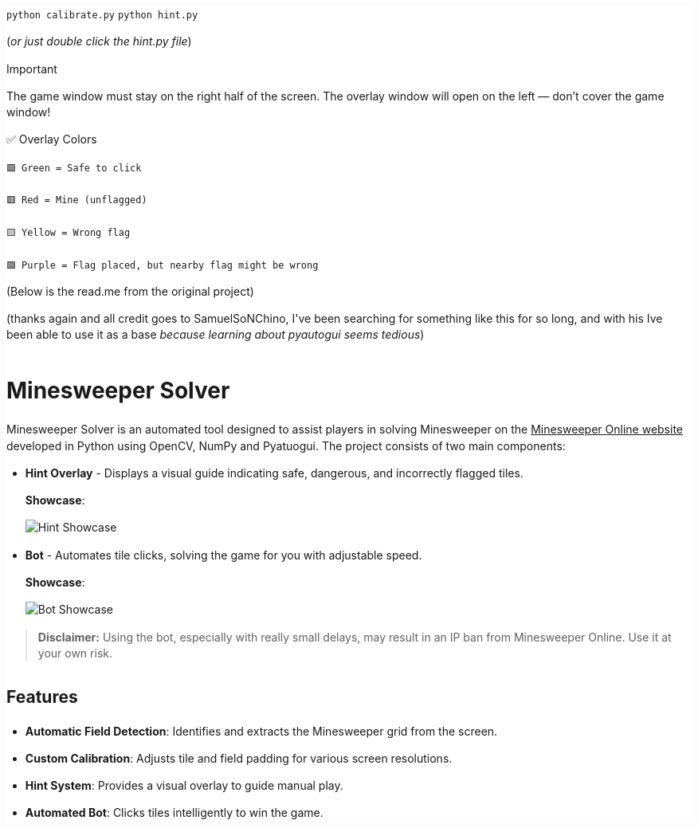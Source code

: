 ``` python calibrate.py ``` 
``` python hint.py ```

(_or just double click the hint.py file_) 

> [!IMPORTANT] 
> The game window must stay on the right half of the screen.
> The overlay window will open on the left — don’t cover the game window!

✅ Overlay Colors

    🟩 Green = Safe to click

    🟥 Red = Mine (unflagged)

    🟨 Yellow = Wrong flag

    🟪 Purple = Flag placed, but nearby flag might be wrong





(Below is the read.me from the original project) 

(thanks again and all credit goes to SamuelSoNChino, I've been searching for something like this for so long, and with his Ive been able to use it as a base *because learning about pyautogui seems tedious*)


# Minesweeper Solver

Minesweeper Solver is an automated tool designed to assist players in solving Minesweeper on the [Minesweeper Online website](https://minesweeper.online) developed in Python using OpenCV, NumPy and Pyatuogui. The project consists of two main components:

- **Hint Overlay** - Displays a visual guide indicating safe, dangerous, and incorrectly flagged tiles.

    **Showcase**: 
    
    ![Hint Showcase](assets/hint_showcase.gif)

- **Bot** - Automates tile clicks, solving the game for you with adjustable speed.

    **Showcase**: 
    
    ![Bot Showcase](assets/bot_showcase.gif)


> **Disclaimer:** Using the bot, especially with really small delays, may result in an IP ban from Minesweeper Online. Use it at your own risk.

## Features

- **Automatic Field Detection**: Identifies and extracts the Minesweeper grid from the screen.

- **Custom Calibration**: Adjusts tile and field padding for various screen resolutions.

- **Hint System**: Provides a visual overlay to guide manual play.

- **Automated Bot**: Clicks tiles intelligently to win the game.

```